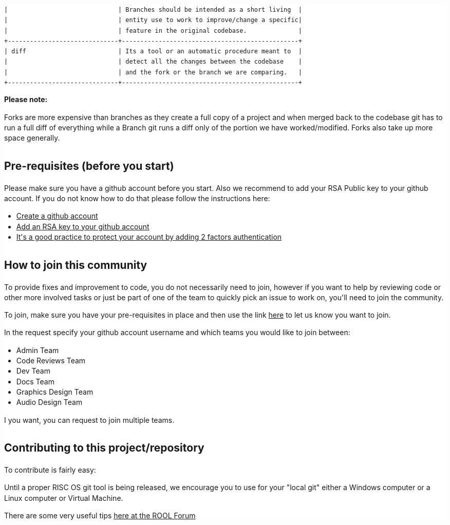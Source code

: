 ```
|                              | Branches should be intended as a short living  |
|                              | entity use to work to improve/change a specific|
|                              | feature in the original codebase.              |
+------------------------------+------------------------------------------------+
| diff                         | Its a tool or an automatic procedure meant to  |
|                              | detect all the changes between the codebase    |
|                              | and the fork or the branch we are comparing.   |
+------------------------------+------------------------------------------------+ 
```
**Please note:** 

Forks are more expensive than branches as they create a full copy of a project and when merged back to the codebase git has to run a full diff of everything while a Branch git runs a diff only of the portion we have worked/modified. Forks also take up more space generally.

## Pre-requisites (before you start)
Please make sure you have a github account before you start. Also we recommend to add your RSA Public key to your github account. If you do not know how to do that please follow the instructions here:

- [Create a github account](https://github.com/join)
- [Add an RSA key to your github account](https://docs.github.com/en/github/authenticating-to-github/adding-a-new-ssh-key-to-your-github-account)
- [It's a good practice to protect your account by adding 2 factors authentication](https://docs.github.com/en/github/authenticating-to-github/configuring-two-factor-authentication)

## How to join this community
To provide fixes and improvement to code, you do not necessarily need to join, however if you want to help by reviewing code or other more involved tasks or just be part of one of the team to quickly pick an issue to work on, you'll need to join the community.


To join, make sure you have your pre-requisites in place and then use the link [here](https://paolozaino.wordpress.com/contact/) to let us know you want to join.

In the request specify your github account username and which teams you would like to join between:

- Admin Team
- Code Reviews Team
- Dev Team
- Docs Team
- Graphics Design Team
- Audio Design Team

I you want, you can request to join multiple teams.

## Contributing to this project/repository
To contribute is fairly easy:

Until a proper RISC OS git tool is being released, we encourage you to use for your "local git" either a Windows computer or a Linux computer or Virtual Machine.

There are some very useful tips [here at the ROOL Forum](https://www.riscosopen.org/content/documents/git-cheatsheet)
